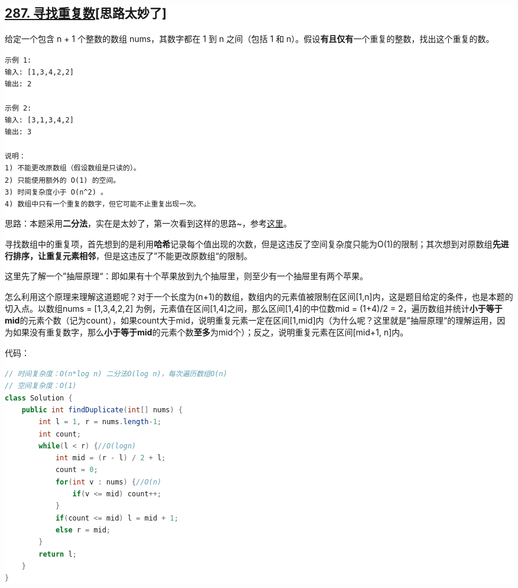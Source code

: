 

## [287. 寻找重复数](https://leetcode-cn.com/problems/find-the-duplicate-number/)[思路太妙了]

给定一个包含 n + 1 个整数的数组 nums，其数字都在 1 到 n 之间（包括 1 和 n）。假设**有且仅有**一个重复的整数，找出这个重复的数。

```
示例 1:
输入: [1,3,4,2,2]
输出: 2

示例 2:
输入: [3,1,3,4,2]
输出: 3

说明：
1) 不能更改原数组（假设数组是只读的）。
2) 只能使用额外的 O(1) 的空间。
3) 时间复杂度小于 O(n^2) 。
4) 数组中只有一个重复的数字，但它可能不止重复出现一次。
```

思路：本题采用**二分法**，实在是太妙了，第一次看到这样的思路~，参考[这里](https://leetcode-cn.com/problems/find-the-duplicate-number/solution/er-fen-fa-si-lu-ji-dai-ma-python-by-liweiwei1419/)。

寻找数组中的重复项，首先想到的是利用**哈希**记录每个值出现的次数，但是这违反了空间复杂度只能为O(1)的限制；其次想到对原数组**先进行排序，让重复元素相邻**，但是这违反了”不能更改原数组“的限制。

这里先了解一个”抽屉原理“：即如果有十个苹果放到九个抽屉里，则至少有一个抽屉里有两个苹果。

怎么利用这个原理来理解这道题呢？对于一个长度为(n+1)的数组，数组内的元素值被限制在区间[1,n]内，这是题目给定的条件，也是本题的切入点。以数组nums = [1,3,4,2,2] 为例，元素值在区间[1,4]之间，那么区间[1,4]的中位数mid = (1+4)/2 = 2，遍历数组并统计**小于等于mid**的元素个数（记为count），如果count大于mid，说明重复元素一定在区间[1,mid]内（为什么呢？这里就是”抽屉原理“的理解运用，因为如果没有重复数字，那么**小于等于mid**的元素个数**至多**为mid个）；反之，说明重复元素在区间[mid+1, n]内。

代码：

```java
// 时间复杂度：O(n*log n) 二分法O(log n)，每次遍历数组O(n)
// 空间复杂度：O(1)
class Solution {
    public int findDuplicate(int[] nums) {
        int l = 1, r = nums.length-1;
        int count;
        while(l < r) {//O(logn)
            int mid = (r - l) / 2 + l;
            count = 0;
            for(int v : nums) {//O(n)
                if(v <= mid) count++;
            }
            if(count <= mid) l = mid + 1;
            else r = mid;
        }
        return l;
    }
}
```
